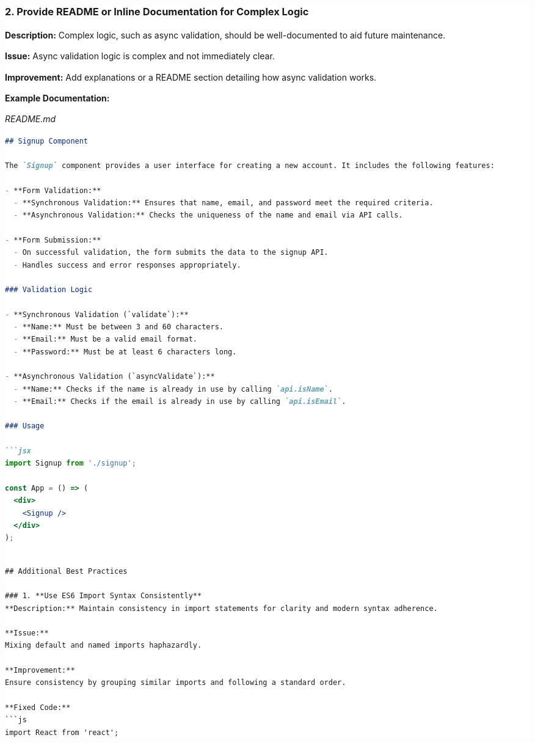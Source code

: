 ### 2. **Provide README or Inline Documentation for Complex Logic**
**Description:** Complex logic, such as async validation, should be well-documented to aid future maintenance.

**Issue:**
Async validation logic is complex and not immediately clear.

**Improvement:**
Add explanations or a README section detailing how async validation works.

**Example Documentation:**

*README.md*
```markdown
## Signup Component

The `Signup` component provides a user interface for creating a new account. It includes the following features:

- **Form Validation:**
  - **Synchronous Validation:** Ensures that name, email, and password meet the required criteria.
  - **Asynchronous Validation:** Checks the uniqueness of the name and email via API calls.

- **Form Submission:**
  - On successful validation, the form submits the data to the signup API.
  - Handles success and error responses appropriately.

### Validation Logic

- **Synchronous Validation (`validate`):**
  - **Name:** Must be between 3 and 60 characters.
  - **Email:** Must be a valid email format.
  - **Password:** Must be at least 6 characters long.

- **Asynchronous Validation (`asyncValidate`):**
  - **Name:** Checks if the name is already in use by calling `api.isName`.
  - **Email:** Checks if the email is already in use by calling `api.isEmail`.

### Usage

```jsx
import Signup from './signup';

const App = () => (
  <div>
    <Signup />
  </div>
);
```
```

## Additional Best Practices

### 1. **Use ES6 Import Syntax Consistently**
**Description:** Maintain consistency in import statements for clarity and modern syntax adherence.

**Issue:**
Mixing default and named imports haphazardly.

**Improvement:**
Ensure consistency by grouping similar imports and following a standard order.

**Fixed Code:**
```js
import React from 'react';
```